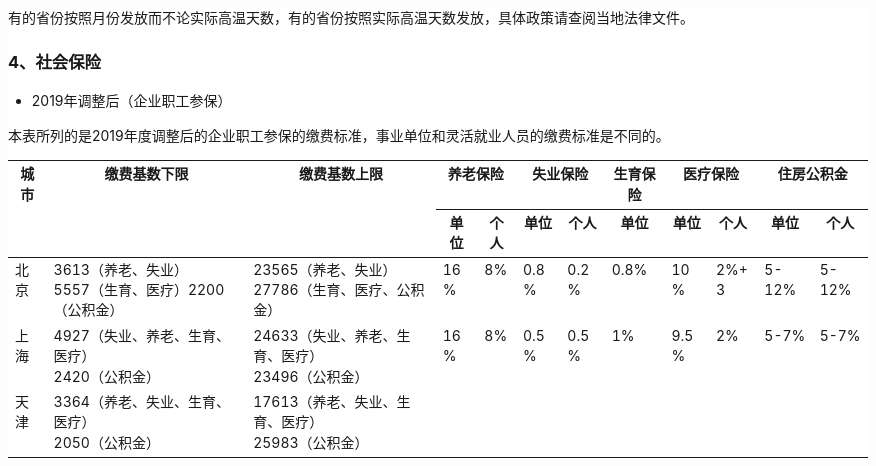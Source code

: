 有的省份按照月份发放而不论实际高温天数，有的省份按照实际高温天数发放，具体政策请查阅当地法律文件。

### 4、社会保险

- 2019年调整后（企业职工参保）

本表所列的是2019年度调整后的企业职工参保的缴费标准，事业单位和灵活就业人员的缴费标准是不同的。

<table>
    <thead>
        <tr>
            <th rowspan="2" colspan="2">城市</th>
            <th rowspan="2">缴费基数下限</th>
            <th rowspan="2">缴费基数上限</th>
            <th colspan="2">养老保险</th>
            <th colspan="2">失业保险</th>
            <th>生育保险</th>
            <th colspan="2">医疗保险</th>
            <th colspan="2">住房公积金</th>
        </tr>
        <tr>
            <th>单位</th>
            <th>个人</th>
            <th>单位</th>
            <th>个人</th>
            <th>单位</th>
            <th>单位</th>
            <th>个人</th>
            <th>单位</th>
            <th>个人</th>
        </tr>
    </thead>
    <tbody>
        <tr>
            <td colspan="2">北京</td>
            <td>3613（养老、失业）<br/>5557（生育、医疗）2200（公积金）</td>
            <td>23565（养老、失业）<br/>27786（生育、医疗、公积金）</td>
            <td>16%</td>
            <td>8%</td>
            <td>0.8%</td>
            <td>0.2%</td>
            <td>0.8%</td>
            <td>10%</td>
            <td>2%+3</td>
            <td>5-12%</td>
            <td>5-12%</td>
        </tr>
        <tr>
            <td colspan="2">上海</td>
            <td>4927（失业、养老、生育、医疗）<br/>2420（公积金）</td>
            <td>24633（失业、养老、生育、医疗）<br/>23496（公积金）</td>
            <td>16%</td>
            <td>8%</td>
            <td>0.5%</td>
            <td>0.5%</td>
            <td>1%</td>
            <td>9.5%</td>
            <td>2%</td>
            <td>5-7%</td>
            <td>5-7%</td>
        </tr>
        <tr>
            <td colspan="2">天津</td>
            <td>3364（养老、失业、生育、医疗）<br/>2050（公积金）</td>
            <td>17613（养老、失业、生育、医疗）<br/>25983（公积金）</td>